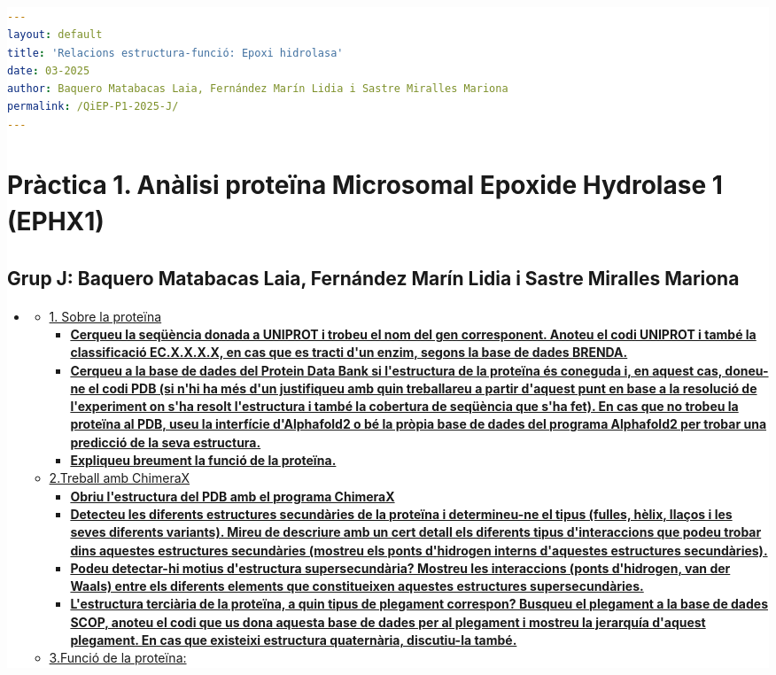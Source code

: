 ```yaml
---
layout: default
title: 'Relacions estructura-funció: Epoxi hidrolasa'
date: 03-2025
author: Baquero Matabacas Laia, Fernández Marín Lidia i Sastre Miralles Mariona
permalink: /QiEP-P1-2025-J/
---
```


# Pràctica 1. Anàlisi proteïna Microsomal Epoxide Hydrolase 1 (EPHX1)
## Grup J: Baquero Matabacas Laia, Fernández Marín Lidia i Sastre Miralles Mariona



- 
  - [1. Sobre la proteïna](#1-sobre-la-proteïna)
    - [**Cerqueu la seqüència donada a UNIPROT i trobeu el nom del gen corresponent. Anoteu el codi UNIPROT i també la classificació EC.X.X.X.X, en cas que es tracti d'un enzim, segons la base de dades BRENDA.**](#cerqueu-la-seqüència-donada-a-uniprot-i-trobeu-el-nom-del-gen-corresponent-anoteu-el-codi-uniprot-i-també-la-classificació-ecxxxx-en-cas-que-es-tracti-dun-enzim-segons-la-base-de-dades-brenda)
    - [**Cerqueu a la base de dades del Protein Data Bank si l'estructura de la proteïna és coneguda i, en aquest cas, doneu-ne el codi PDB (si n'hi ha més d'un justifiqueu amb quin treballareu a partir d'aquest punt en base a la resolució de l'experiment on s'ha resolt l'estructura i també la cobertura de seqüència que s'ha fet). En cas que no trobeu la proteïna al PDB, useu la interfície d'Alphafold2 o bé la pròpia base de dades del programa Alphafold2 per trobar una predicció de la seva estructura.**](#cerqueu-a-la-base-de-dades-del-protein-data-bank-si-lestructura-de-la-proteïna-és-coneguda-i-en-aquest-cas-doneu-ne-el-codi-pdb-si-nhi-ha-més-dun-justifiqueu-amb-quin-treballareu-a-partir-daquest-punt-en-base-a-la-resolució-de-lexperiment-on-sha-resolt-lestructura-i-també-la-cobertura-de-seqüència-que-sha-fet-en-cas-que-no-trobeu-la-proteïna-al-pdb-useu-la-interfície-dalphafold2-o-bé-la-pròpia-base-de-dades-del-programa-alphafold2-per-trobar-una-predicció-de-la-seva-estructura)
    - [**Expliqueu breument la funció de la proteïna.**](#expliqueu-breument-la-funció-de-la-proteïna)
  - [2.Treball amb ChimeraX](#2treball-amb-chimerax)
    - [**Obriu l'estructura del PDB amb el programa ChimeraX**](#obriu-lestructura-del-pdb-amb-el-programa-chimerax)
    - [**Detecteu les diferents estructures secundàries de la proteïna i determineu-ne el tipus (fulles, hèlix, llaços i les seves diferents variants). Mireu de descriure amb un cert detall els diferents tipus d'interaccions que podeu trobar dins aquestes estructures secundàries (mostreu els ponts d'hidrogen interns d'aquestes estructures secundàries).**](#detecteu-les-diferents-estructures-secundàries-de-la-proteïna-i-determineu-ne-el-tipus-fulles-hèlix-llaços-i-les-seves-diferents-variants-mireu-de-descriure-amb-un-cert-detall-els-diferents-tipus-dinteraccions-que-podeu-trobar-dins-aquestes-estructures-secundàries-mostreu-els-ponts-dhidrogen-interns-daquestes-estructures-secundàries)
    - [**Podeu detectar-hi motius d'estructura supersecundària? Mostreu les interaccions (ponts d'hidrogen, van der Waals) entre els diferents elements que constitueixen aquestes estructures supersecundàries.**](#podeu-detectar-hi-motius-destructura-supersecundària-mostreu-les-interaccions-ponts-dhidrogen-van-der-waals-entre-els-diferents-elements-que-constitueixen-aquestes-estructures-supersecundàries)
    - [**L'estructura terciària de la proteïna, a quin tipus de plegament correspon? Busqueu el plegament a la base de dades SCOP, anoteu el codi que us dona aquesta base de dades per al plegament i mostreu la jerarquía d'aquest plegament. En cas que existeixi estructura quaternària, discutiu-la també.**](#lestructura-terciària-de-la-proteïna-a-quin-tipus-de-plegament-correspon-busqueu-el-plegament-a-la-base-de-dades-scop-anoteu-el-codi-que-us-dona-aquesta-base-de-dades-per-al-plegament-i-mostreu-la-jerarquía-daquest-plegament-en-cas-que-existeixi-estructura-quaternària-discutiu-la-també)
  - [3.Funció de la proteïna:](#3funció-de-la-proteïna)